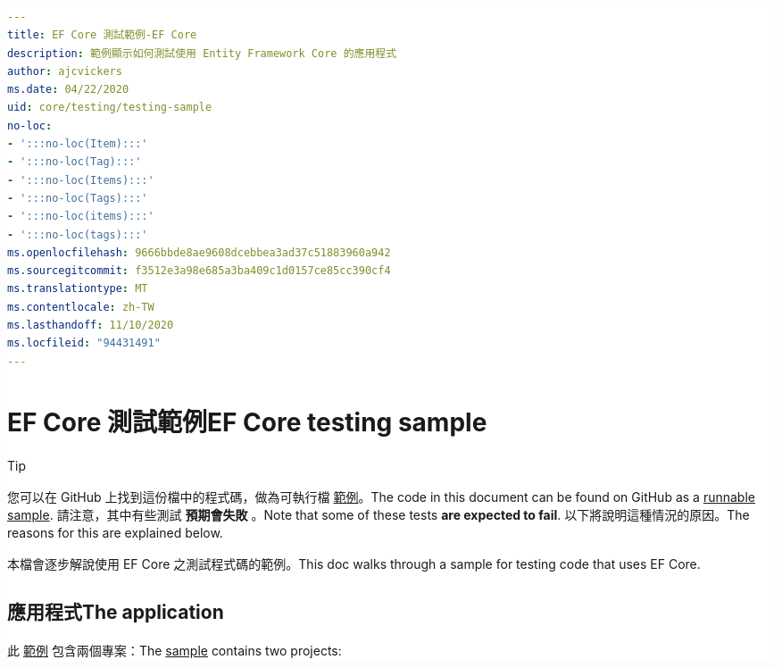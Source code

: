 ```yaml
---
title: EF Core 測試範例-EF Core
description: 範例顯示如何測試使用 Entity Framework Core 的應用程式
author: ajcvickers
ms.date: 04/22/2020
uid: core/testing/testing-sample
no-loc:
- ':::no-loc(Item):::'
- ':::no-loc(Tag):::'
- ':::no-loc(Items):::'
- ':::no-loc(Tags):::'
- ':::no-loc(items):::'
- ':::no-loc(tags):::'
ms.openlocfilehash: 9666bbde8ae9608dcebbea3ad37c51883960a942
ms.sourcegitcommit: f3512e3a98e685a3ba409c1d0157ce85cc390cf4
ms.translationtype: MT
ms.contentlocale: zh-TW
ms.lasthandoff: 11/10/2020
ms.locfileid: "94431491"
---
```

# <a name="ef-core-testing-sample"></a><span data-ttu-id="e1a35-103">EF Core 測試範例</span><span class="sxs-lookup"><span data-stu-id="e1a35-103">EF Core testing sample</span></span>

> [!TIP]
> <span data-ttu-id="e1a35-104">您可以在 GitHub 上找到這份檔中的程式碼，做為可執行檔 [範例](https://github.com/dotnet/EntityFramework.Docs/tree/master/samples/core/Miscellaneous/Testing/:::no-loc(Items):::WebApi/)。</span><span class="sxs-lookup"><span data-stu-id="e1a35-104">The code in this document can be found on GitHub as a [runnable sample](https://github.com/dotnet/EntityFramework.Docs/tree/master/samples/core/Miscellaneous/Testing/:::no-loc(Items):::WebApi/).</span></span>
> <span data-ttu-id="e1a35-105">請注意，其中有些測試 **預期會失敗** 。</span><span class="sxs-lookup"><span data-stu-id="e1a35-105">Note that some of these tests **are expected to fail**.</span></span> <span data-ttu-id="e1a35-106">以下將說明這種情況的原因。</span><span class="sxs-lookup"><span data-stu-id="e1a35-106">The reasons for this are explained below.</span></span>

<span data-ttu-id="e1a35-107">本檔會逐步解說使用 EF Core 之測試程式碼的範例。</span><span class="sxs-lookup"><span data-stu-id="e1a35-107">This doc walks through a sample for testing code that uses EF Core.</span></span>

## <a name="the-application"></a><span data-ttu-id="e1a35-108">應用程式</span><span class="sxs-lookup"><span data-stu-id="e1a35-108">The application</span></span>

<span data-ttu-id="e1a35-109">此 [範例](https://github.com/dotnet/EntityFramework.Docs/tree/master/samples/core/Miscellaneous/Testing/:::no-loc(Items):::WebApi/) 包含兩個專案：</span><span class="sxs-lookup"><span data-stu-id="e1a35-109">The [sample](https://github.com/dotnet/EntityFramework.Docs/tree/master/samples/core/Miscellaneous/Testing/:::no-loc(Items):::WebApi/) contains two projects:</span></span>
